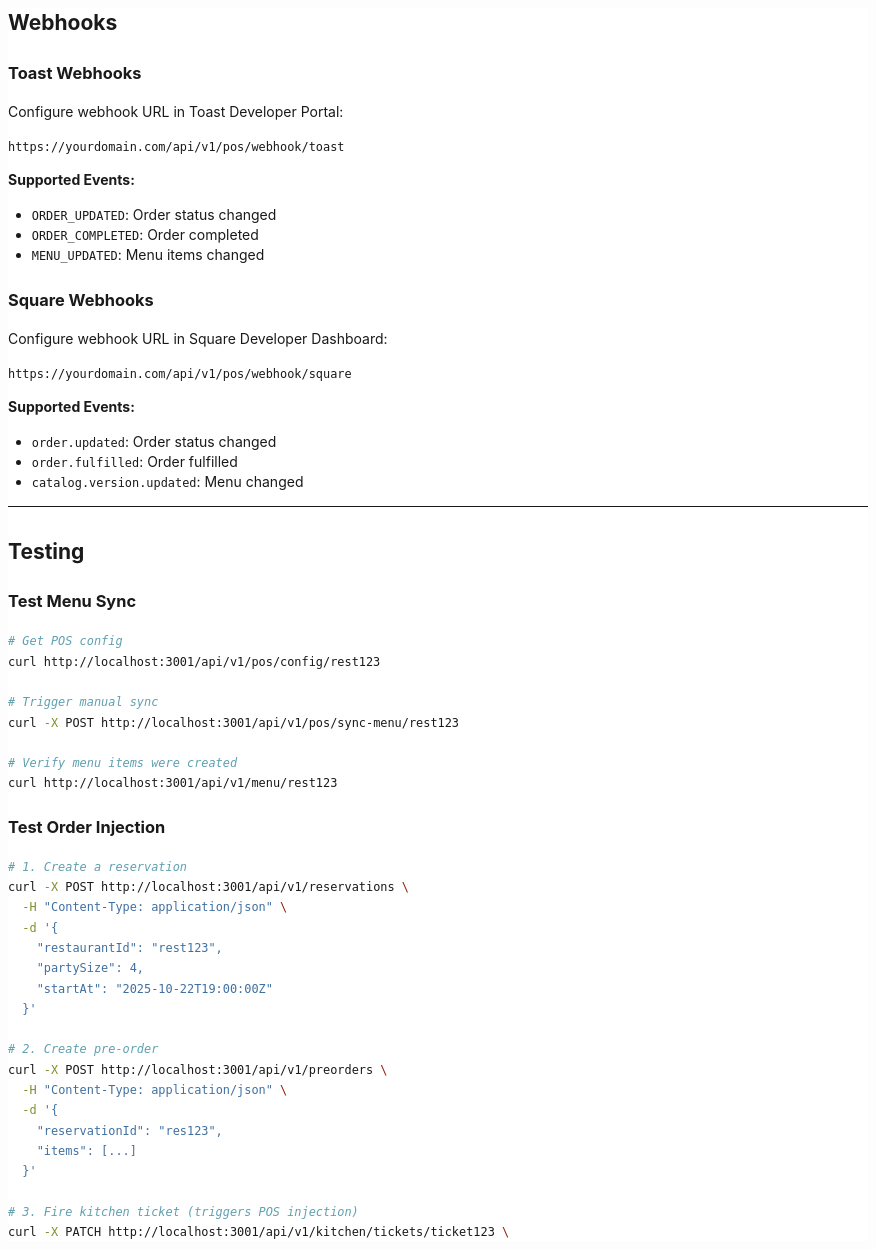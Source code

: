 
## Webhooks

### Toast Webhooks

Configure webhook URL in Toast Developer Portal:
```
https://yourdomain.com/api/v1/pos/webhook/toast
```

**Supported Events:**
- `ORDER_UPDATED`: Order status changed
- `ORDER_COMPLETED`: Order completed
- `MENU_UPDATED`: Menu items changed

### Square Webhooks

Configure webhook URL in Square Developer Dashboard:
```
https://yourdomain.com/api/v1/pos/webhook/square
```

**Supported Events:**
- `order.updated`: Order status changed
- `order.fulfilled`: Order fulfilled
- `catalog.version.updated`: Menu changed

---

## Testing

### Test Menu Sync

```bash
# Get POS config
curl http://localhost:3001/api/v1/pos/config/rest123

# Trigger manual sync
curl -X POST http://localhost:3001/api/v1/pos/sync-menu/rest123

# Verify menu items were created
curl http://localhost:3001/api/v1/menu/rest123
```

### Test Order Injection

```bash
# 1. Create a reservation
curl -X POST http://localhost:3001/api/v1/reservations \
  -H "Content-Type: application/json" \
  -d '{
    "restaurantId": "rest123",
    "partySize": 4,
    "startAt": "2025-10-22T19:00:00Z"
  }'

# 2. Create pre-order
curl -X POST http://localhost:3001/api/v1/preorders \
  -H "Content-Type: application/json" \
  -d '{
    "reservationId": "res123",
    "items": [...]
  }'

# 3. Fire kitchen ticket (triggers POS injection)
curl -X PATCH http://localhost:3001/api/v1/kitchen/tickets/ticket123 \
```